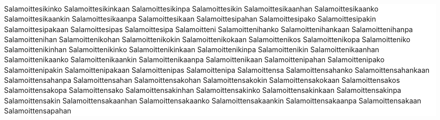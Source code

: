 Salamoittesikinko
Salamoittesikinkaan
Salamoittesikinpa
Salamoittesikin
Salamoittesikaanhan
Salamoittesikaanko
Salamoittesikaankin
Salamoittesikaanpa
Salamoittesikaan
Salamoittesipahan
Salamoittesipako
Salamoittesipakin
Salamoittesipakaan
Salamoittesipas
Salamoittesipa
Salamoitteni
Salamoittenihanko
Salamoittenihankaan
Salamoittenihanpa
Salamoittenihan
Salamoittenikohan
Salamoittenikokin
Salamoittenikokaan
Salamoittenikos
Salamoittenikopa
Salamoitteniko
Salamoittenikinhan
Salamoittenikinko
Salamoittenikinkaan
Salamoittenikinpa
Salamoittenikin
Salamoittenikaanhan
Salamoittenikaanko
Salamoittenikaankin
Salamoittenikaanpa
Salamoittenikaan
Salamoittenipahan
Salamoittenipako
Salamoittenipakin
Salamoittenipakaan
Salamoittenipas
Salamoittenipa
Salamoittensa
Salamoittensahanko
Salamoittensahankaan
Salamoittensahanpa
Salamoittensahan
Salamoittensakohan
Salamoittensakokin
Salamoittensakokaan
Salamoittensakos
Salamoittensakopa
Salamoittensako
Salamoittensakinhan
Salamoittensakinko
Salamoittensakinkaan
Salamoittensakinpa
Salamoittensakin
Salamoittensakaanhan
Salamoittensakaanko
Salamoittensakaankin
Salamoittensakaanpa
Salamoittensakaan
Salamoittensapahan